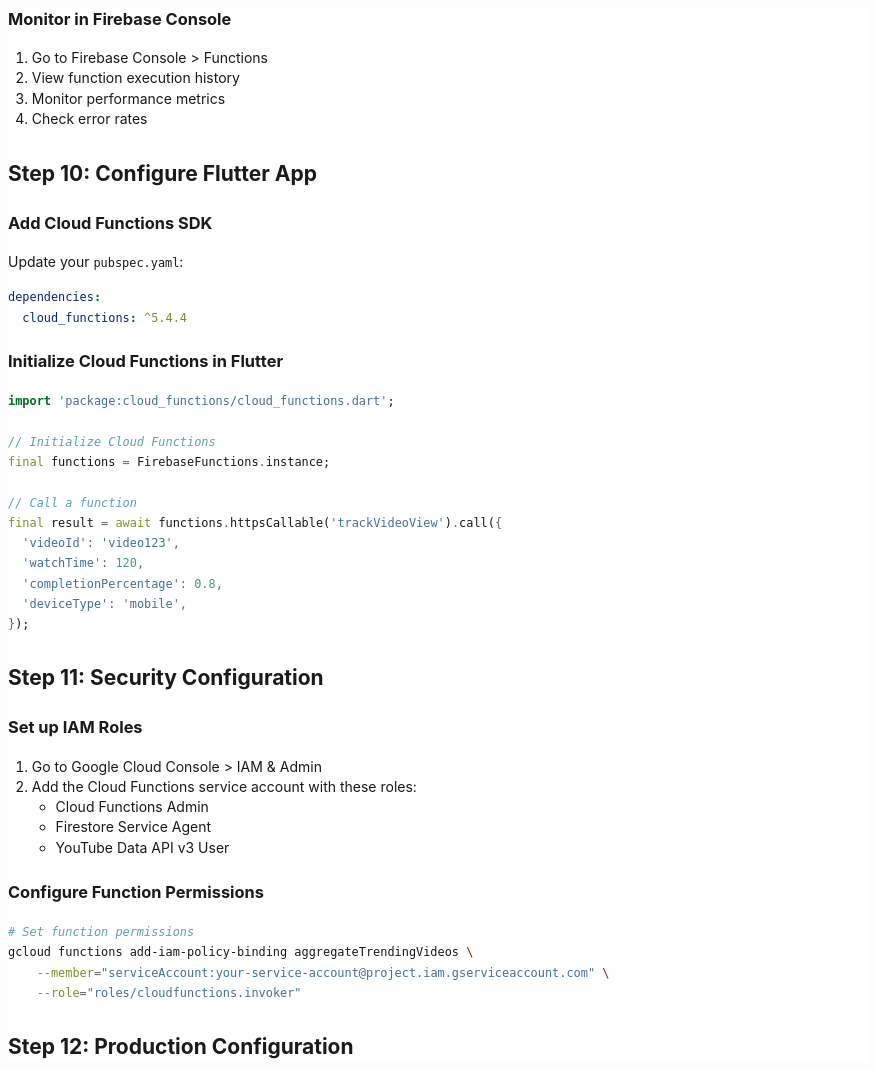 ### Monitor in Firebase Console
1. Go to Firebase Console > Functions
2. View function execution history
3. Monitor performance metrics
4. Check error rates

## Step 10: Configure Flutter App

### Add Cloud Functions SDK
Update your `pubspec.yaml`:

```yaml
dependencies:
  cloud_functions: ^5.4.4
```

### Initialize Cloud Functions in Flutter
```dart
import 'package:cloud_functions/cloud_functions.dart';

// Initialize Cloud Functions
final functions = FirebaseFunctions.instance;

// Call a function
final result = await functions.httpsCallable('trackVideoView').call({
  'videoId': 'video123',
  'watchTime': 120,
  'completionPercentage': 0.8,
  'deviceType': 'mobile',
});
```

## Step 11: Security Configuration

### Set up IAM Roles
1. Go to Google Cloud Console > IAM & Admin
2. Add the Cloud Functions service account with these roles:
   - Cloud Functions Admin
   - Firestore Service Agent
   - YouTube Data API v3 User

### Configure Function Permissions
```bash
# Set function permissions
gcloud functions add-iam-policy-binding aggregateTrendingVideos \
    --member="serviceAccount:your-service-account@project.iam.gserviceaccount.com" \
    --role="roles/cloudfunctions.invoker"
```

## Step 12: Production Configuration
